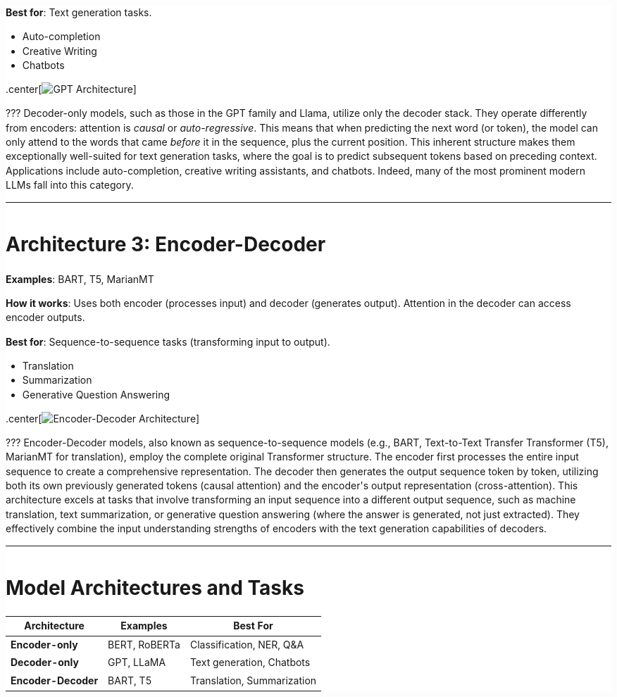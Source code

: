 **Best for**: Text generation tasks.
- Auto-completion
- Creative Writing
- Chatbots

.center[![GPT Architecture](https://huggingface.co/datasets/huggingface-course/documentation-images/resolve/main/en/chapter1/encoder_decoder/decoder.svg)]

???
Decoder-only models, such as those in the GPT family and Llama, utilize only the decoder stack. They operate differently from encoders: attention is *causal* or *auto-regressive*. This means that when predicting the next word (or token), the model can only attend to the words that came *before* it in the sequence, plus the current position. This inherent structure makes them exceptionally well-suited for text generation tasks, where the goal is to predict subsequent tokens based on preceding context. Applications include auto-completion, creative writing assistants, and chatbots. Indeed, many of the most prominent modern LLMs fall into this category.

---

# Architecture 3: Encoder-Decoder

**Examples**: BART, T5, MarianMT

**How it works**: Uses both encoder (processes input) and decoder (generates output). Attention in the decoder can access encoder outputs.

**Best for**: Sequence-to-sequence tasks (transforming input to output).
- Translation
- Summarization
- Generative Question Answering

.center[![Encoder-Decoder Architecture](https://huggingface.co/datasets/huggingface-course/documentation-images/resolve/main/en/chapter1/encoder_decoder/encoder_decoder.svg)]

???
Encoder-Decoder models, also known as sequence-to-sequence models (e.g., BART, Text-to-Text Transfer Transformer (T5), MarianMT for translation), employ the complete original Transformer structure. The encoder first processes the entire input sequence to create a comprehensive representation. The decoder then generates the output sequence token by token, utilizing both its own previously generated tokens (causal attention) and the encoder's output representation (cross-attention). This architecture excels at tasks that involve transforming an input sequence into a different output sequence, such as machine translation, text summarization, or generative question answering (where the answer is generated, not just extracted). They effectively combine the input understanding strengths of encoders with the text generation capabilities of decoders.

---

# Model Architectures and Tasks

| Architecture | Examples | Best For |
|--------------|----------|----------|
| **Encoder-only** | BERT, RoBERTa | Classification, NER, Q&A |
| **Decoder-only** | GPT, LLaMA | Text generation, Chatbots |
| **Encoder-Decoder** | BART, T5 | Translation, Summarization |
